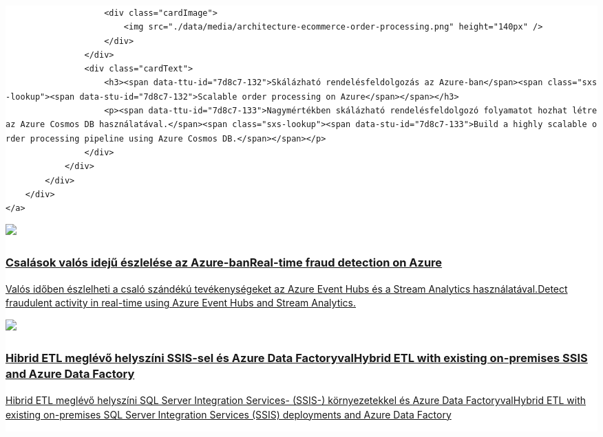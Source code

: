                         <div class="cardImage">
                            <img src="./data/media/architecture-ecommerce-order-processing.png" height="140px" />
                        </div>
                    </div>
                    <div class="cardText">
                        <h3><span data-ttu-id="7d8c7-132">Skálázható rendelésfeldolgozás az Azure-ban</span><span class="sxs-lookup"><span data-stu-id="7d8c7-132">Scalable order processing on Azure</span></span></h3>
                        <p><span data-ttu-id="7d8c7-133">Nagymértékben skálázható rendelésfeldolgozó folyamatot hozhat létre az Azure Cosmos DB használatával.</span><span class="sxs-lookup"><span data-stu-id="7d8c7-133">Build a highly scalable order processing pipeline using Azure Cosmos DB.</span></span></p>
                    </div>
                </div>
            </div>
        </div>
    </a>
</li>
<li style="display: flex; flex-direction: column;">
    <a href="./data/fraud-detection.md" style="display: flex; flex-direction: column; flex: 1 0 auto;">
        <div class="cardSize" style="flex: 1 0 auto; display: flex;">
            <div class="cardPadding" style="display: flex;">
                <div class="card">
                    <div class="cardImageOuter">
                        <div class="cardImage">
                            <img src="./data/media/architecture-fraud-detection.png" height="140px" />
                        </div>
                    </div>
                    <div class="cardText">
                        <h3><span data-ttu-id="7d8c7-134">Csalások valós idejű észlelése az Azure-ban</span><span class="sxs-lookup"><span data-stu-id="7d8c7-134">Real-time fraud detection on Azure</span></span></h3>
                        <p><span data-ttu-id="7d8c7-135">Valós időben észlelheti a csaló szándékú tevékenységeket az Azure Event Hubs és a Stream Analytics használatával.</span><span class="sxs-lookup"><span data-stu-id="7d8c7-135">Detect fraudulent activity in real-time using Azure Event Hubs and Stream Analytics.</span></span></p>
                    </div>
                </div>
            </div>
        </div>
    </a>
</li>
<li style="display: flex; flex-direction: column;">
    <a href="./data/hybrid-etl-with-adf.md" style="display: flex; flex-direction: column; flex: 1 0 auto;">
        <div class="cardSize" style="flex: 1 0 auto; display: flex;">
            <div class="cardPadding" style="display: flex;">
                <div class="card">
                    <div class="cardImageOuter">
                        <div class="cardImage">
                            <img src="./data/media/architecture-diagram-hybrid-etl-with-adf.png" height="140px" />
                        </div>
                    </div>
                    <div class="cardText">
                        <h3><span data-ttu-id="7d8c7-136">Hibrid ETL meglévő helyszíni SSIS-sel és Azure Data Factoryval</span><span class="sxs-lookup"><span data-stu-id="7d8c7-136">Hybrid ETL with existing on-premises SSIS and Azure Data Factory</span></span></h3>
                        <p><span data-ttu-id="7d8c7-137">Hibrid ETL meglévő helyszíni SQL Server Integration Services- (SSIS-) környezetekkel és Azure Data Factoryval</span><span class="sxs-lookup"><span data-stu-id="7d8c7-137">Hybrid ETL with existing on-premises SQL Server Integration Services (SSIS) deployments and Azure Data Factory</span></span></p>
                    </div>
                </div>
            </div>
        </div>